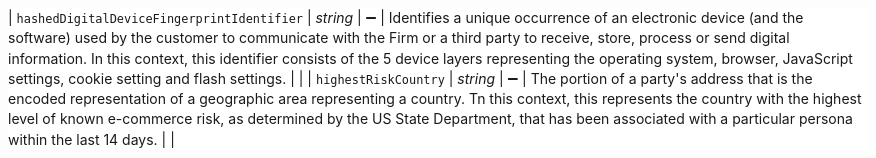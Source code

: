 | `hashedDigitalDeviceFingerprintIdentifier`                                                                                                                                                                                                                                                                                                                                                                                | *string*                                                                                                                                                                                                                                                                                                                                                                                                                  | :heavy_minus_sign:                                                                                                                                                                                                                                                                                                                                                                                                        | Identifies a unique occurrence of an electronic device (and the software) used by the customer to communicate with the Firm or a third party to receive, store, process or send digital information. In this context, this identifier consists of the 5 device layers representing the operating system, browser, JavaScript settings, cookie setting and flash settings.                                                 |                                                                                                                                                                                                                                                                                                                                                                                                                           |
| `highestRiskCountry`                                                                                                                                                                                                                                                                                                                                                                                                      | *string*                                                                                                                                                                                                                                                                                                                                                                                                                  | :heavy_minus_sign:                                                                                                                                                                                                                                                                                                                                                                                                        | The portion of a party's address that is the encoded representation of a geographic area representing a country. Tn this context, this represents the country with the highest level of known e-commerce risk, as determined by the US State Department, that has been associated with a particular persona within the last 14 days.                                                                                      |                                                                                                                                                                                                                                                                                                                                                                                                                           |